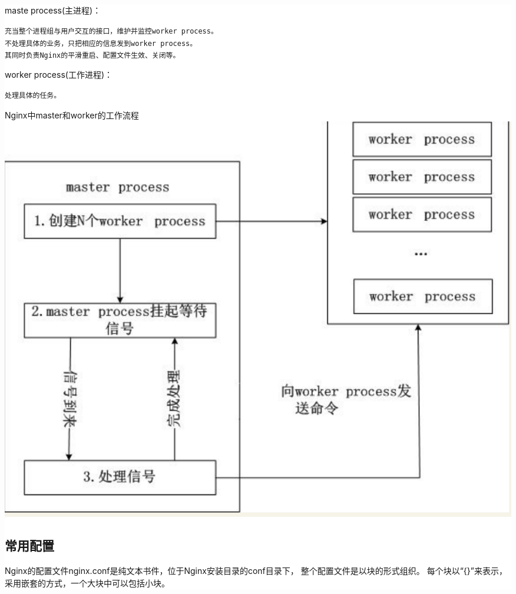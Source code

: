 
maste process(主进程)：

```
充当整个进程组与用户交互的接口，维护并监控worker process。
不处理具体的业务，只把相应的信息发到worker process。
其同时负责Nginx的平滑重启、配置文件生效、关闭等。
```
worker process(工作进程)：
```
处理具体的任务。
```

Nginx中master和worker的工作流程
![](../../img/nginx_jinchengmanager01.png)


## 常用配置
Nginx的配置文件nginx.conf是纯文本书件，位于Nginx安装目录的conf目录下，
整个配置文件是以块的形式组织。
每个块以“{}”来表示，采用嵌套的方式，一个大块中可以包括小块。
